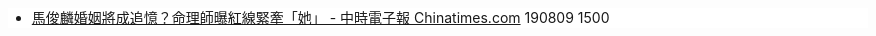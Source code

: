 - [馬俊麟婚姻將成追憶？命理師曝紅線緊牽「她」 - 中時電子報 Chinatimes.com](https://www.chinatimes.com/realtimenews/20190809001939-260404 "馬俊麟婚姻將成追憶？命理師曝紅線緊牽「她」 - 中時電子報 Chinatimes.com") 190809 1500
